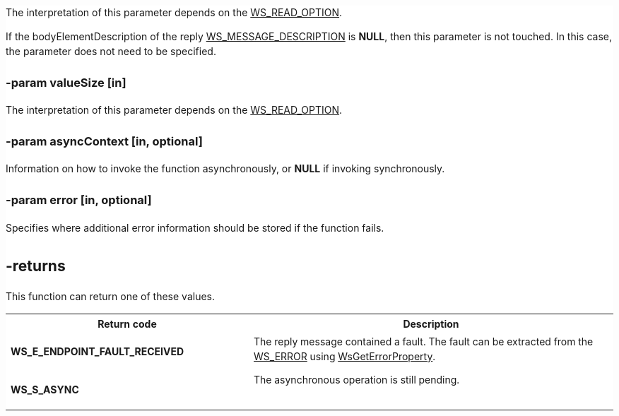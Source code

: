 
The interpretation of this parameter depends on the <a href="https://docs.microsoft.com/windows/desktop/api/webservices/ne-webservices-ws_read_option">WS_READ_OPTION</a>.
                

If the bodyElementDescription of the reply <a href="https://docs.microsoft.com/windows/desktop/api/webservices/ns-webservices-ws_message_description">WS_MESSAGE_DESCRIPTION</a> 
                    is <b>NULL</b>, then this parameter is not touched.  In this case, the
                    parameter does not need to be specified.
                


### -param valueSize [in]

The interpretation of this parameter depends on the <a href="https://docs.microsoft.com/windows/desktop/api/webservices/ne-webservices-ws_read_option">WS_READ_OPTION</a>.
                


### -param asyncContext [in, optional]

Information on how to invoke the function asynchronously, or <b>NULL</b> if invoking synchronously.
                


### -param error [in, optional]

Specifies where additional error information should be stored if the function fails.
                


## -returns



This function can return one of these values.

<table>
<tr>
<th>Return code</th>
<th>Description</th>
</tr>
<tr>
<td width="40%">
<dl>
<dt><b>WS_E_ENDPOINT_FAULT_RECEIVED</b></dt>
</dl>
</td>
<td width="60%">
The reply message contained a fault.  The fault can be extracted from the
                    <a href="https://docs.microsoft.com/windows/desktop/wsw/ws-error">WS_ERROR</a> using <a href="https://docs.microsoft.com/windows/desktop/api/webservices/nf-webservices-wsgeterrorproperty">WsGetErrorProperty</a>.
                

</td>
</tr>
<tr>
<td width="40%">
<dl>
<dt><b>WS_S_ASYNC</b></dt>
</dl>
</td>
<td width="60%">
The asynchronous operation is still pending.
                